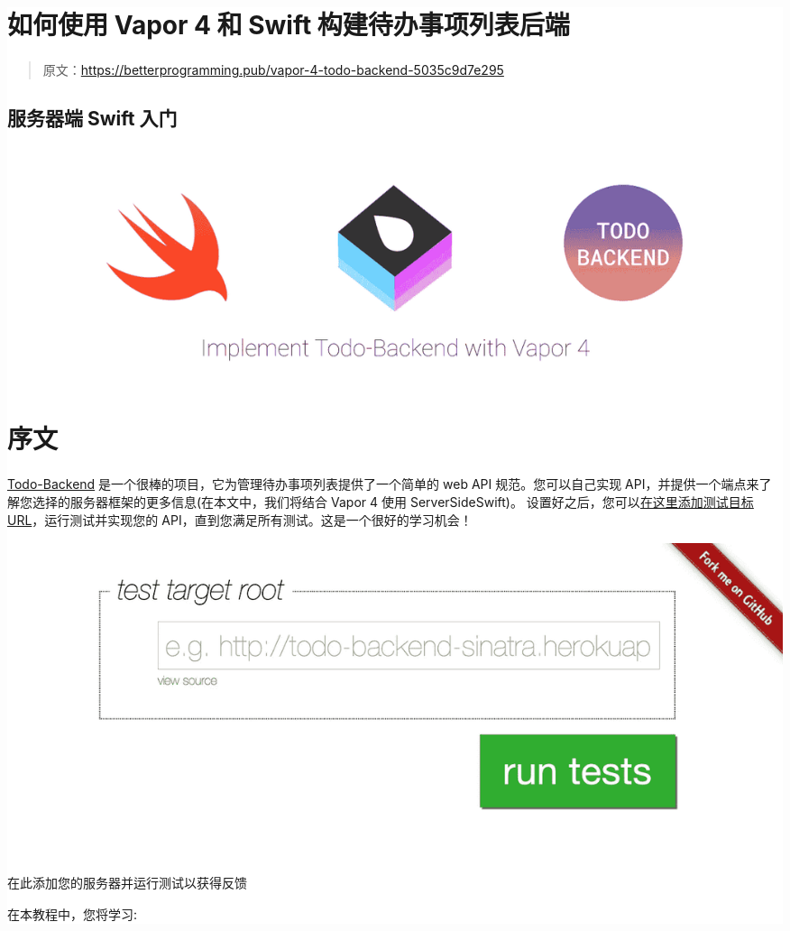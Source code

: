 # 如何使用 Vapor 4 和 Swift 构建待办事项列表后端

> 原文：<https://betterprogramming.pub/vapor-4-todo-backend-5035c9d7e295>

## 服务器端 Swift 入门

![](img/7a0fff052268947ca921fdf1c1a7ba6c.png)

# 序文

[Todo-Backend](https://www.todobackend.com) 是一个很棒的项目，它为管理待办事项列表提供了一个简单的 web API 规范。您可以自己实现 API，并提供一个端点来了解您选择的服务器框架的更多信息(在本文中，我们将结合 Vapor 4 使用 ServerSideSwift)。
设置好之后，您可以[在这里添加测试目标 URL](https://todobackend.com/specs/)，运行测试并实现您的 API，直到您满足所有测试。这是一个很好的学习机会！

![](img/8658ebac23147eef76b662fcaa307a95.png)

在此添加您的服务器并运行测试以获得反馈

在本教程中，您将学习:
